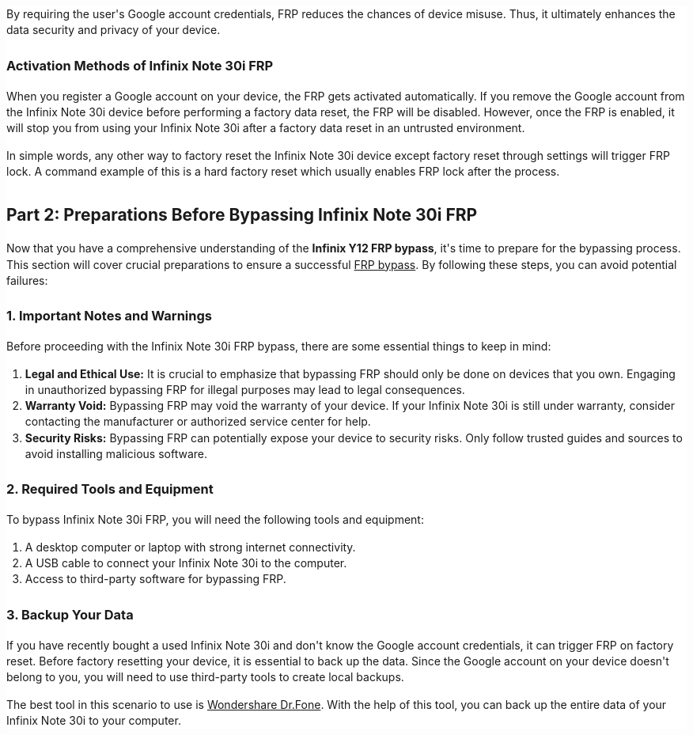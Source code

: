 By requiring the user's Google account credentials, FRP reduces the chances of device misuse. Thus, it ultimately enhances the data security and privacy of your device.

### Activation Methods of Infinix Note 30i FRP

When you register a Google account on your device, the FRP gets activated automatically. If you remove the Google account from the Infinix Note 30i device before performing a factory data reset, the FRP will be disabled. However, once the FRP is enabled, it will stop you from using your Infinix Note 30i after a factory data reset in an untrusted environment.

In simple words, any other way to factory reset the Infinix Note 30i device except factory reset through settings will trigger FRP lock. A command example of this is a hard factory reset which usually enables FRP lock after the process.

## Part 2: Preparations Before Bypassing Infinix Note 30i FRP

Now that you have a comprehensive understanding of the **Infinix Y12 FRP bypass**, it's time to prepare for the bypassing process. This section will cover crucial preparations to ensure a successful [FRP bypass](https://drfone.wondershare.com/google-frp-unlock/bypass-frp-with-computer.html). By following these steps, you can avoid potential failures:

### 1\. Important Notes and Warnings

Before proceeding with the Infinix Note 30i FRP bypass, there are some essential things to keep in mind:

1. **Legal and Ethical Use:** It is crucial to emphasize that bypassing FRP should only be done on devices that you own. Engaging in unauthorized bypassing FRP for illegal purposes may lead to legal consequences.
2. **Warranty Void:** Bypassing FRP may void the warranty of your device. If your Infinix Note 30i is still under warranty, consider contacting the manufacturer or authorized service center for help.
3. **Security Risks:** Bypassing FRP can potentially expose your device to security risks. Only follow trusted guides and sources to avoid installing malicious software.

### 2\. Required Tools and Equipment

To bypass Infinix Note 30i FRP, you will need the following tools and equipment:

1. A desktop computer or laptop with strong internet connectivity.
2. A USB cable to connect your Infinix Note 30i to the computer.
3. Access to third-party software for bypassing FRP.

### 3\. Backup Your Data

If you have recently bought a used Infinix Note 30i and don't know the Google account credentials, it can trigger FRP on factory reset. Before factory resetting your device, it is essential to back up the data. Since the Google account on your device doesn't belong to you, you will need to use third-party tools to create local backups.

The best tool in this scenario to use is [Wondershare Dr.Fone](https://tools.techidaily.com/wondershare/drfone/android-backup-and-restore/). With the help of this tool, you can back up the entire data of your Infinix Note 30i to your computer.
